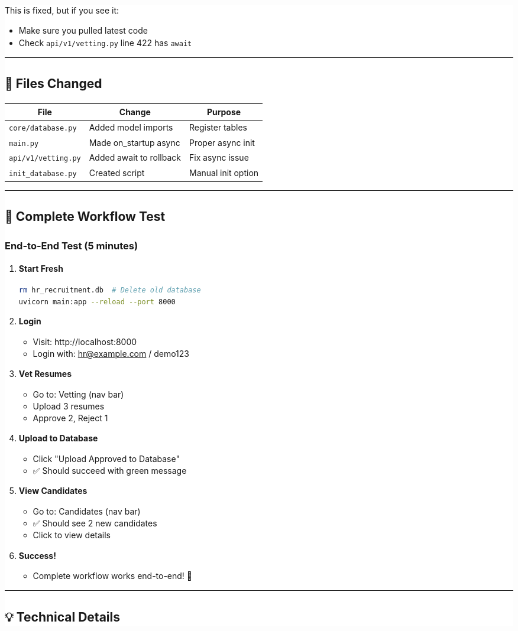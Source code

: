 This is fixed, but if you see it:
- Make sure you pulled latest code
- Check `api/v1/vetting.py` line 422 has `await`

---

## 📂 Files Changed

| File | Change | Purpose |
|------|--------|---------|
| `core/database.py` | Added model imports | Register tables |
| `main.py` | Made on_startup async | Proper async init |
| `api/v1/vetting.py` | Added await to rollback | Fix async issue |
| `init_database.py` | Created script | Manual init option |

---

## 🎯 Complete Workflow Test

### End-to-End Test (5 minutes)

1. **Start Fresh**
   ```bash
   rm hr_recruitment.db  # Delete old database
   uvicorn main:app --reload --port 8000
   ```

2. **Login**
   - Visit: http://localhost:8000
   - Login with: hr@example.com / demo123

3. **Vet Resumes**
   - Go to: Vetting (nav bar)
   - Upload 3 resumes
   - Approve 2, Reject 1

4. **Upload to Database**
   - Click "Upload Approved to Database"
   - ✅ Should succeed with green message

5. **View Candidates**
   - Go to: Candidates (nav bar)
   - ✅ Should see 2 new candidates
   - Click to view details

6. **Success!**
   - Complete workflow works end-to-end! 🎉

---

## 💡 Technical Details
